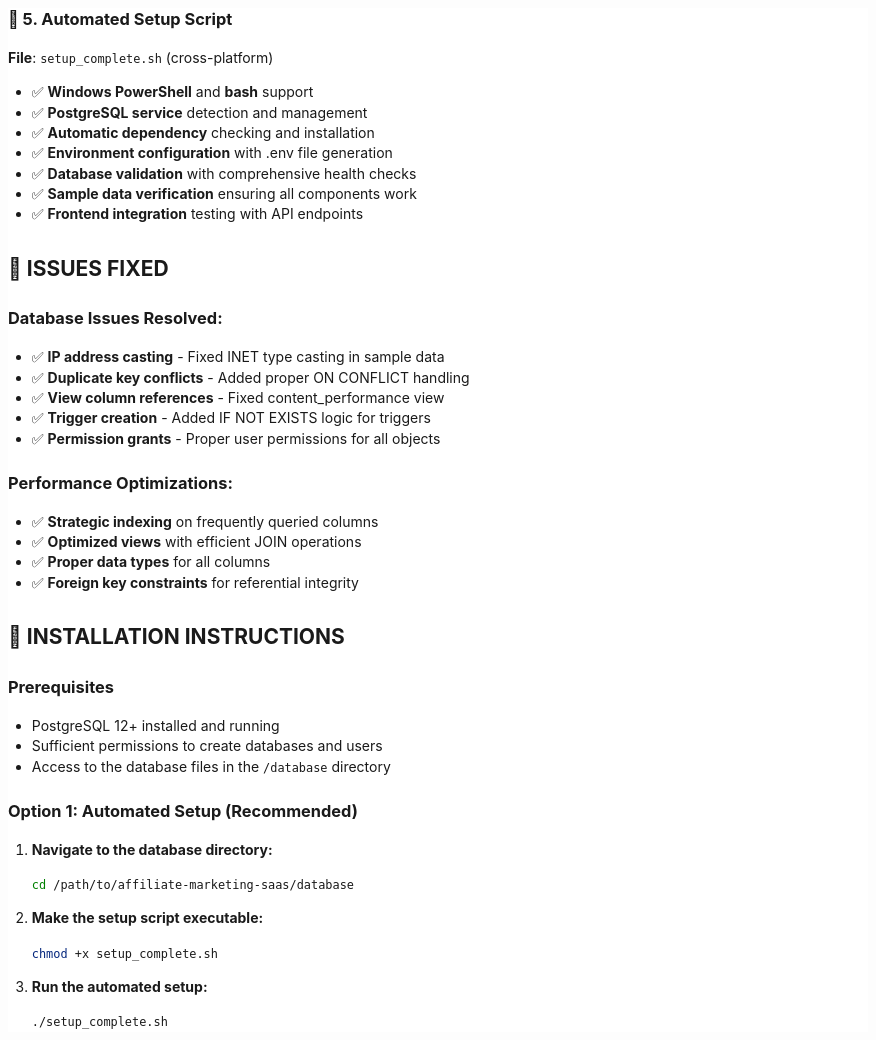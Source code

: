 ### **🚀 5. Automated Setup Script**

**File**: `setup_complete.sh` (cross-platform)

- ✅ **Windows PowerShell** and **bash** support
- ✅ **PostgreSQL service** detection and management
- ✅ **Automatic dependency** checking and installation
- ✅ **Environment configuration** with .env file generation
- ✅ **Database validation** with comprehensive health checks
- ✅ **Sample data verification** ensuring all components work
- ✅ **Frontend integration** testing with API endpoints

## 🔧 **ISSUES FIXED**

### **Database Issues Resolved:**

- ✅ **IP address casting** - Fixed INET type casting in sample data
- ✅ **Duplicate key conflicts** - Added proper ON CONFLICT handling
- ✅ **View column references** - Fixed content_performance view
- ✅ **Trigger creation** - Added IF NOT EXISTS logic for triggers
- ✅ **Permission grants** - Proper user permissions for all objects

### **Performance Optimizations:**

- ✅ **Strategic indexing** on frequently queried columns
- ✅ **Optimized views** with efficient JOIN operations
- ✅ **Proper data types** for all columns
- ✅ **Foreign key constraints** for referential integrity

## 🚀 **INSTALLATION INSTRUCTIONS**

### **Prerequisites**

- PostgreSQL 12+ installed and running
- Sufficient permissions to create databases and users
- Access to the database files in the `/database` directory

### **Option 1: Automated Setup (Recommended)**

1. **Navigate to the database directory:**

   ```bash
   cd /path/to/affiliate-marketing-saas/database
   ```

2. **Make the setup script executable:**

   ```bash
   chmod +x setup_complete.sh
   ```

3. **Run the automated setup:**

   ```bash
   ./setup_complete.sh
   ```
